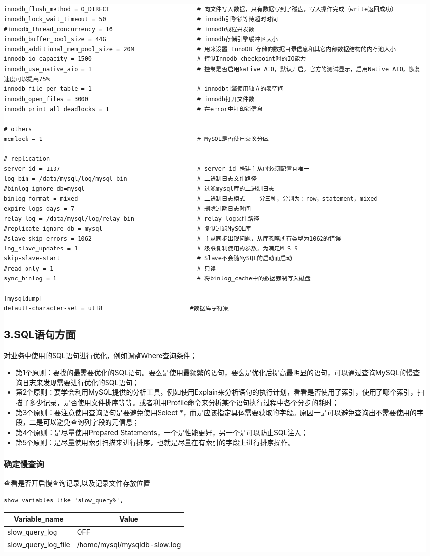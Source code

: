 ```
innodb_flush_method = O_DIRECT                         # 向文件写入数据，只有数据写到了磁盘，写入操作完成（write返回成功）
innodb_lock_wait_timeout = 50                          # innodb引擎锁等待超时时间
#innodb_thread_concurrency = 16                        # innodb线程并发数
innodb_buffer_pool_size = 44G                          # innodb存储引擎缓冲区大小
innodb_additional_mem_pool_size = 20M                  # 用来设置 InnoDB 存储的数据目录信息和其它内部数据结构的内存池大小
innodb_io_capacity = 1500                              # 控制Innodb checkpoint时的IO能力
innodb_use_native_aio = 1                              # 控制是否启用Native AIO，默认开启。官方的测试显示，启用Native AIO，恢复速度可以提高75%
innodb_file_per_table = 1                              # innodb引擎使用独立的表空间
innodb_open_files = 3000                               # innodb打开文件数
innodb_print_all_deadlocks = 1                         # 在error中打印锁信息

# others
memlock = 1                                            # MySQL是否使用交换分区

# replication
server-id = 1137                                       # server-id 搭建主从时必须配置且唯一
log-bin = /data/mysql/log/mysql-bin                    # 二进制日志文件路径
#binlog-ignore-db=mysql                                # 过滤mysql库的二进制日志
binlog_format = mixed                                  # 二进制日志模式    分三种，分别为：row，statement，mixed
expire_logs_days = 7                                   # 删除过期日志时间
relay_log = /data/mysql/log/relay-bin                  # relay-log文件路径
#replicate_ignore_db = mysql                           # 复制过滤MySQL库
#slave_skip_errors = 1062                              # 主从同步出现问题，从库忽略所有类型为1062的错误
log_slave_updates = 1                                  # 级联复制使用的参数，为满足M-S-S
skip-slave-start                                       # Slave不会随MySQL的启动而启动
#read_only = 1                                         # 只读
sync_binlog = 1                                        # 将binlog_cache中的数据强制写入磁盘

[mysqldump]
default-character-set = utf8                         #数据库字符集
```
## 3.SQL语句方面
对业务中使用的SQL语句进行优化，例如调整Where查询条件；
+ 第1个原则：要找的最需要优化的SQL语句。要么是使用最频繁的语句，要么是优化后提高最明显的语句，可以通过查询MySQL的慢查询日志来发现需要进行优化的SQL语句；
+ 第2个原则：要学会利用MySQL提供的分析工具。例如使用Explain来分析语句的执行计划，看看是否使用了索引，使用了哪个索引，扫描了多少记录，是否使用文件排序等等。或者利用Profile命令来分析某个语句执行过程中各个分步的耗时；
+ 第3个原则：要注意使用查询语句是要避免使用Select *，而是应该指定具体需要获取的字段。原因一是可以避免查询出不需要使用的字段，二是可以避免查询列字段的元信息；
+ 第4个原则：是尽量使用Prepared Statements，一个是性能更好，另一个是可以防止SQL注入；
+ 第5个原则：是尽量使用索引扫描来进行排序，也就是尽量在有索引的字段上进行排序操作。

### 确定慢查询
查看是否开启慢查询记录,以及记录文件存放位置
```mysql
show variables like 'slow_query%'; 
```
|Variable_name|Value|
|---|---|
|slow_query_log|OFF|
|slow_query_log_file|/home/mysql/mysqldb-slow.log|
